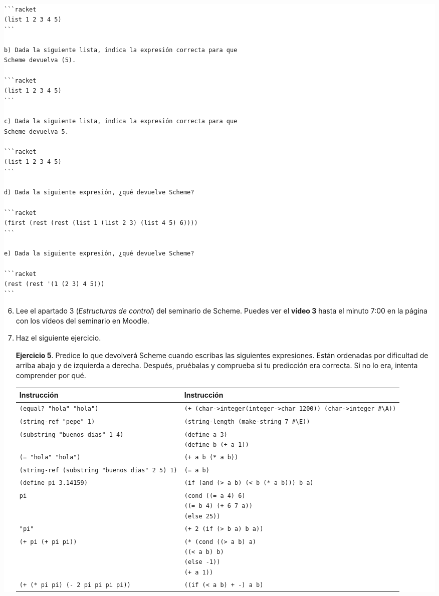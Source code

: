     ```racket
    (list 1 2 3 4 5)
    ```

    b) Dada la siguiente lista, indica la expresión correcta para que
    Scheme devuelva (5).

    ```racket
    (list 1 2 3 4 5)
    ```

    c) Dada la siguiente lista, indica la expresión correcta para que
    Scheme devuelva 5.

    ```racket
    (list 1 2 3 4 5)
    ```

    d) Dada la siguiente expresión, ¿qué devuelve Scheme?

    ```racket
    (first (rest (rest (list 1 (list 2 3) (list 4 5) 6))))
    ```

    e) Dada la siguiente expresión, ¿qué devuelve Scheme?

    ```racket
    (rest (rest '(1 (2 3) 4 5)))
    ```

6. Lee el apartado 3 (_Estructuras de
   control_) del seminario de Scheme. Puedes ver el
   **vídeo 3** hasta el minuto 7:00 en la página con los vídeos del
   seminario en Moodle.

7. Haz el siguiente ejercicio.

    **Ejercicio 5**. Predice lo que devolverá Scheme cuando escribas
    las siguientes expresiones. Están ordenadas por dificultad de
    arriba abajo y de izquierda a derecha. Después, pruébalas y
    comprueba si tu predicción era correcta. Si no lo era, intenta
    comprender por qué.

    | Instrucción                                    | Instrucción                                                               |
    |------------------------------------------------|---------------------------------------------------------------------------|
    | `(equal? "hola" "hola")`                       | `(+ (char->integer(integer->char 1200)) (char->integer #\A))`             |
    | `(string-ref "pepe" 1)`                        | `(string-length (make-string 7 #\E))`                                     |
    | `(substring "buenos dias" 1 4)`                | `(define a 3)` <br/> `(define b (+ a 1))`                                 |
    | `(= "hola" "hola")`                            | `(+ a b (* a b))`                                                         |
    | `(string-ref (substring "buenos dias" 2 5) 1)` | `(= a b)`                                                                 |
    | `(define pi 3.14159)`                          | `(if (and (> a b) (< b (* a b))) b a)`                                    |
    | `pi`                                           | `(cond ((= a 4) 6)`<br/>`((= b 4) (+ 6 7 a))`<br/>`(else 25))`            |
    | `"pi"`                                         | `(+ 2 (if (> b a) b a))`                                                  |
    | `(+ pi (+ pi pi))`                             | `(* (cond ((> a b) a)` <br/>`((< a b) b)`<br/>`(else -1))`<br/>`(+ a 1))` |
    | `(+ (* pi pi) (- 2 pi pi pi pi))`              | `((if (< a b) + -) a b)`                                                  |
